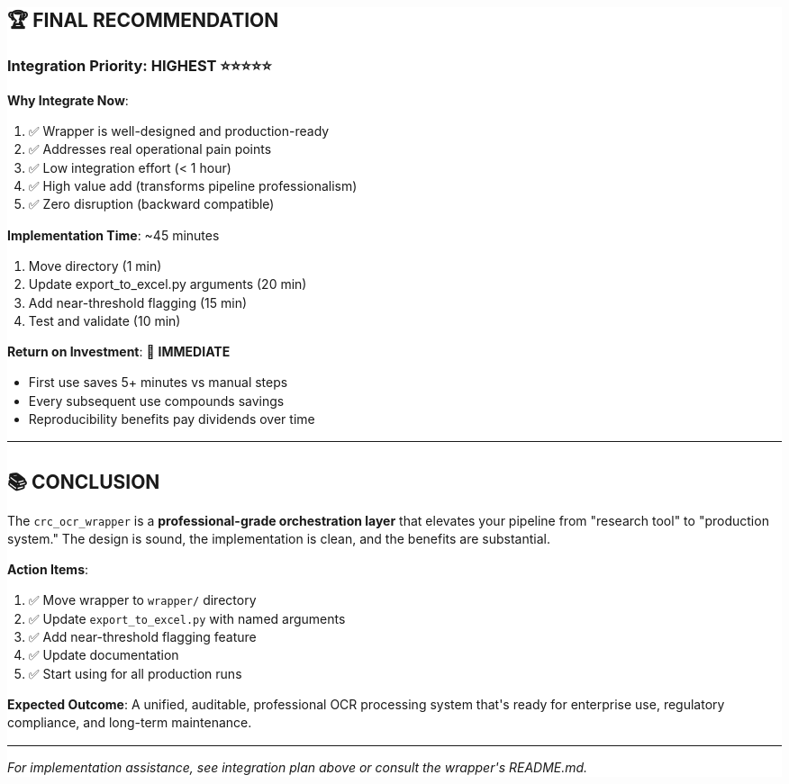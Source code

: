
## 🏆 FINAL RECOMMENDATION

### Integration Priority: **HIGHEST** ⭐⭐⭐⭐⭐

**Why Integrate Now**:
1. ✅ Wrapper is well-designed and production-ready
2. ✅ Addresses real operational pain points
3. ✅ Low integration effort (< 1 hour)
4. ✅ High value add (transforms pipeline professionalism)
5. ✅ Zero disruption (backward compatible)

**Implementation Time**: ~45 minutes
1. Move directory (1 min)
2. Update export_to_excel.py arguments (20 min)
3. Add near-threshold flagging (15 min)
4. Test and validate (10 min)

**Return on Investment**: 🚀 **IMMEDIATE**
- First use saves 5+ minutes vs manual steps
- Every subsequent use compounds savings
- Reproducibility benefits pay dividends over time

---

## 📚 CONCLUSION

The `crc_ocr_wrapper` is a **professional-grade orchestration layer** that elevates your pipeline from "research tool" to "production system." The design is sound, the implementation is clean, and the benefits are substantial.

**Action Items**:
1. ✅ Move wrapper to `wrapper/` directory
2. ✅ Update `export_to_excel.py` with named arguments
3. ✅ Add near-threshold flagging feature
4. ✅ Update documentation
5. ✅ Start using for all production runs

**Expected Outcome**: 
A unified, auditable, professional OCR processing system that's ready for enterprise use, regulatory compliance, and long-term maintenance.

---

*For implementation assistance, see integration plan above or consult the wrapper's README.md.*
